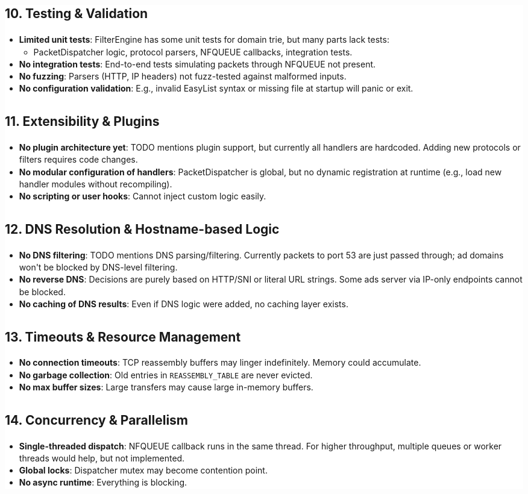 ## 10. Testing & Validation

- **Limited unit tests**:
FilterEngine has some unit tests for domain trie, but many parts lack tests:
  - PacketDispatcher logic, protocol parsers, NFQUEUE callbacks, integration tests.
- **No integration tests**:
End-to-end tests simulating packets through NFQUEUE not present.
- **No fuzzing**:
Parsers (HTTP, IP headers) not fuzz-tested against malformed inputs.
- **No configuration validation**:
E.g., invalid EasyList syntax or missing file at startup will panic or exit.

## 11. Extensibility & Plugins

- **No plugin architecture yet**:
TODO mentions plugin support, but currently all handlers are hardcoded.
Adding new protocols or filters requires code changes.
- **No modular configuration of handlers**:
PacketDispatcher is global,
but no dynamic registration at runtime (e.g., load new handler modules without recompiling).
- **No scripting or user hooks**: Cannot inject custom logic easily.

## 12. DNS Resolution & Hostname-based Logic

- **No DNS filtering**:
TODO mentions DNS parsing/filtering.
Currently packets to port 53 are just passed through;
ad domains won't be blocked by DNS-level filtering.
- **No reverse DNS**:
Decisions are purely based on HTTP/SNI or literal URL strings.
Some ads server via IP-only endpoints cannot be blocked.
- **No caching of DNS results**:
Even if DNS logic were added, no caching layer exists.

## 13. Timeouts & Resource Management

- **No connection timeouts**:
TCP reassembly buffers may linger indefinitely.
Memory could accumulate.
- **No garbage collection**:
Old entries in `REASSEMBLY_TABLE` are never evicted.
- **No max buffer sizes**:
Large transfers may cause large in-memory buffers.

## 14. Concurrency & Parallelism

- **Single-threaded dispatch**:
NFQUEUE callback runs in the same thread.
For higher throughput, multiple queues or worker threads would help, but not implemented.
- **Global locks**:
Dispatcher mutex may become contention point.
- **No async runtime**:
Everything is blocking.
